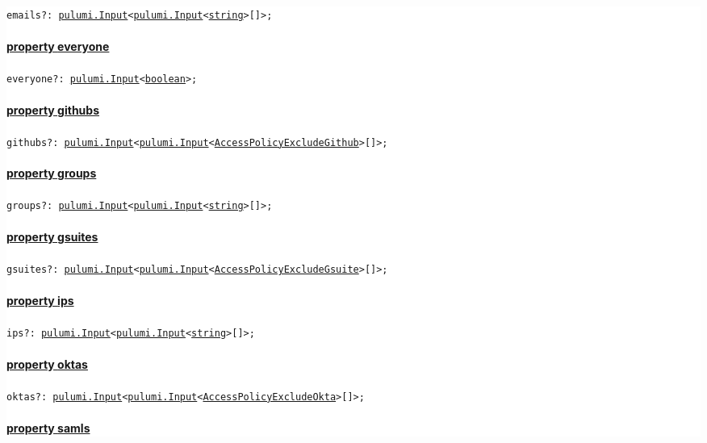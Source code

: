 <pre class="highlight"><code><span class='kd'></span>emails?: <a href='/docs/reference/pkg/nodejs/pulumi/pulumi/#Input'>pulumi.Input</a>&lt;<a href='/docs/reference/pkg/nodejs/pulumi/pulumi/#Input'>pulumi.Input</a>&lt;<span class='kd'><a href='https://developer.mozilla.org/en-US/docs/Web/JavaScript/Reference/Global_Objects/String'>string</a></span>&gt;[]&gt;;</code></pre>
<h4 class="pdoc-member-header" id="AccessPolicyExclude-everyone">
<a class="pdoc-child-name" href="https://github.com/pulumi/pulumi-cloudflare/blob/9605b446ebaf597efbfdb63199e10a6dadba850a/sdk/nodejs/types/input.ts#L183">property <b>everyone</b></a>
</h4>

<pre class="highlight"><code><span class='kd'></span>everyone?: <a href='/docs/reference/pkg/nodejs/pulumi/pulumi/#Input'>pulumi.Input</a>&lt;<span class='kd'><a href='https://developer.mozilla.org/en-US/docs/Web/JavaScript/Reference/Global_Objects/Boolean'>boolean</a></span>&gt;;</code></pre>
<h4 class="pdoc-member-header" id="AccessPolicyExclude-githubs">
<a class="pdoc-child-name" href="https://github.com/pulumi/pulumi-cloudflare/blob/9605b446ebaf597efbfdb63199e10a6dadba850a/sdk/nodejs/types/input.ts#L184">property <b>githubs</b></a>
</h4>

<pre class="highlight"><code><span class='kd'></span>githubs?: <a href='/docs/reference/pkg/nodejs/pulumi/pulumi/#Input'>pulumi.Input</a>&lt;<a href='/docs/reference/pkg/nodejs/pulumi/pulumi/#Input'>pulumi.Input</a>&lt;<a href='#AccessPolicyExcludeGithub'>AccessPolicyExcludeGithub</a>&gt;[]&gt;;</code></pre>
<h4 class="pdoc-member-header" id="AccessPolicyExclude-groups">
<a class="pdoc-child-name" href="https://github.com/pulumi/pulumi-cloudflare/blob/9605b446ebaf597efbfdb63199e10a6dadba850a/sdk/nodejs/types/input.ts#L185">property <b>groups</b></a>
</h4>

<pre class="highlight"><code><span class='kd'></span>groups?: <a href='/docs/reference/pkg/nodejs/pulumi/pulumi/#Input'>pulumi.Input</a>&lt;<a href='/docs/reference/pkg/nodejs/pulumi/pulumi/#Input'>pulumi.Input</a>&lt;<span class='kd'><a href='https://developer.mozilla.org/en-US/docs/Web/JavaScript/Reference/Global_Objects/String'>string</a></span>&gt;[]&gt;;</code></pre>
<h4 class="pdoc-member-header" id="AccessPolicyExclude-gsuites">
<a class="pdoc-child-name" href="https://github.com/pulumi/pulumi-cloudflare/blob/9605b446ebaf597efbfdb63199e10a6dadba850a/sdk/nodejs/types/input.ts#L186">property <b>gsuites</b></a>
</h4>

<pre class="highlight"><code><span class='kd'></span>gsuites?: <a href='/docs/reference/pkg/nodejs/pulumi/pulumi/#Input'>pulumi.Input</a>&lt;<a href='/docs/reference/pkg/nodejs/pulumi/pulumi/#Input'>pulumi.Input</a>&lt;<a href='#AccessPolicyExcludeGsuite'>AccessPolicyExcludeGsuite</a>&gt;[]&gt;;</code></pre>
<h4 class="pdoc-member-header" id="AccessPolicyExclude-ips">
<a class="pdoc-child-name" href="https://github.com/pulumi/pulumi-cloudflare/blob/9605b446ebaf597efbfdb63199e10a6dadba850a/sdk/nodejs/types/input.ts#L187">property <b>ips</b></a>
</h4>

<pre class="highlight"><code><span class='kd'></span>ips?: <a href='/docs/reference/pkg/nodejs/pulumi/pulumi/#Input'>pulumi.Input</a>&lt;<a href='/docs/reference/pkg/nodejs/pulumi/pulumi/#Input'>pulumi.Input</a>&lt;<span class='kd'><a href='https://developer.mozilla.org/en-US/docs/Web/JavaScript/Reference/Global_Objects/String'>string</a></span>&gt;[]&gt;;</code></pre>
<h4 class="pdoc-member-header" id="AccessPolicyExclude-oktas">
<a class="pdoc-child-name" href="https://github.com/pulumi/pulumi-cloudflare/blob/9605b446ebaf597efbfdb63199e10a6dadba850a/sdk/nodejs/types/input.ts#L188">property <b>oktas</b></a>
</h4>

<pre class="highlight"><code><span class='kd'></span>oktas?: <a href='/docs/reference/pkg/nodejs/pulumi/pulumi/#Input'>pulumi.Input</a>&lt;<a href='/docs/reference/pkg/nodejs/pulumi/pulumi/#Input'>pulumi.Input</a>&lt;<a href='#AccessPolicyExcludeOkta'>AccessPolicyExcludeOkta</a>&gt;[]&gt;;</code></pre>
<h4 class="pdoc-member-header" id="AccessPolicyExclude-samls">
<a class="pdoc-child-name" href="https://github.com/pulumi/pulumi-cloudflare/blob/9605b446ebaf597efbfdb63199e10a6dadba850a/sdk/nodejs/types/input.ts#L189">property <b>samls</b></a>
</h4>
